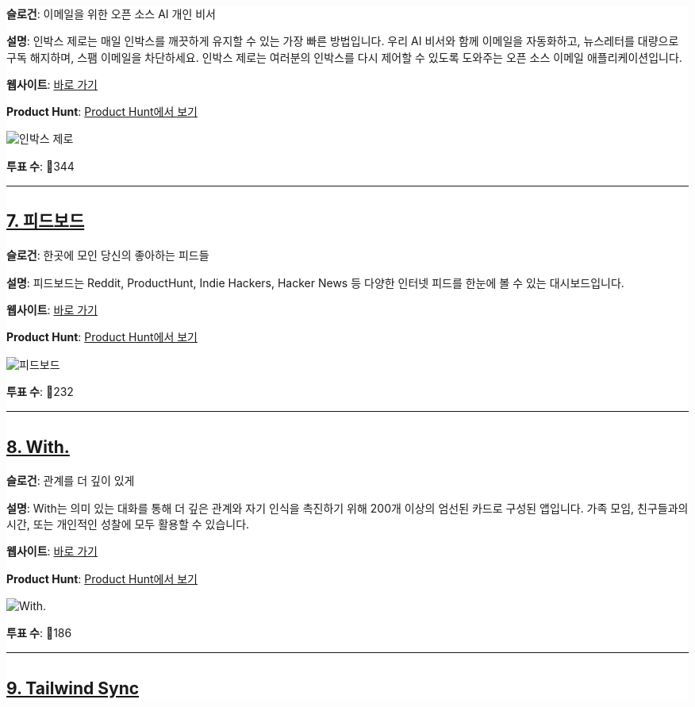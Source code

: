 **슬로건**: 이메일을 위한 오픈 소스 AI 개인 비서

**설명**: 인박스 제로는 매일 인박스를 깨끗하게 유지할 수 있는 가장 빠른 방법입니다. 우리 AI 비서와 함께 이메일을 자동화하고, 뉴스레터를 대량으로 구독 해지하며, 스팸 이메일을 차단하세요. 인박스 제로는 여러분의 인박스를 다시 제어할 수 있도록 도와주는 오픈 소스 이메일 애플리케이션입니다.

**웹사이트**: [바로 가기](https://www.producthunt.com/r/HP54XMRHJTDHVE?utm_campaign=producthunt-api&utm_medium=api-v2&utm_source=Application%3A+genexis+%28ID%3A+133272%29)

**Product Hunt**: [Product Hunt에서 보기](https://www.producthunt.com/posts/inbox-zero-5?utm_campaign=producthunt-api&utm_medium=api-v2&utm_source=Application%3A+genexis+%28ID%3A+133272%29)

![인박스 제로](https://ph-files.imgix.net/9239f902-68d8-4514-a869-703a48592af8.png?auto=format&fit=crop&frame=1&h=512&w=1024)

**투표 수**: 🔺344

---
## [7. 피드보드](https://www.producthunt.com/posts/feedboard-2?utm_campaign=producthunt-api&utm_medium=api-v2&utm_source=Application%3A+genexis+%28ID%3A+133272%29)

**슬로건**: 한곳에 모인 당신의 좋아하는 피드들

**설명**: 피드보드는 Reddit, ProductHunt, Indie Hackers, Hacker News 등 다양한 인터넷 피드를 한눈에 볼 수 있는 대시보드입니다.

**웹사이트**: [바로 가기](https://www.producthunt.com/r/AZYIKJIFW7EG5N?utm_campaign=producthunt-api&utm_medium=api-v2&utm_source=Application%3A+genexis+%28ID%3A+133272%29)

**Product Hunt**: [Product Hunt에서 보기](https://www.producthunt.com/posts/feedboard-2?utm_campaign=producthunt-api&utm_medium=api-v2&utm_source=Application%3A+genexis+%28ID%3A+133272%29)

![피드보드](https://ph-files.imgix.net/35aa4237-faac-41a2-9224-26c31927c16c.png?auto=format&fit=crop&frame=1&h=512&w=1024)

**투표 수**: 🔺232

---
## [8. With.](https://www.producthunt.com/posts/with-2?utm_campaign=producthunt-api&utm_medium=api-v2&utm_source=Application%3A+genexis+%28ID%3A+133272%29)

**슬로건**: 관계를 더 깊이 있게

**설명**: With는 의미 있는 대화를 통해 더 깊은 관계와 자기 인식을 촉진하기 위해 200개 이상의 엄선된 카드로 구성된 앱입니다. 가족 모임, 친구들과의 시간, 또는 개인적인 성찰에 모두 활용할 수 있습니다.

**웹사이트**: [바로 가기](https://www.producthunt.com/r/5PK2P3RTF2GWSD?utm_campaign=producthunt-api&utm_medium=api-v2&utm_source=Application%3A+genexis+%28ID%3A+133272%29)

**Product Hunt**: [Product Hunt에서 보기](https://www.producthunt.com/posts/with-2?utm_campaign=producthunt-api&utm_medium=api-v2&utm_source=Application%3A+genexis+%28ID%3A+133272%29)

![With.](https://ph-files.imgix.net/5ac07556-c549-4403-9601-989877cb08be.jpeg?auto=format&fit=crop&frame=1&h=512&w=1024)

**투표 수**: 🔺186

---
## [9. Tailwind Sync](https://www.producthunt.com/posts/tailwind-sync?utm_campaign=producthunt-api&utm_medium=api-v2&utm_source=Application%3A+genexis+%28ID%3A+133272%29)
